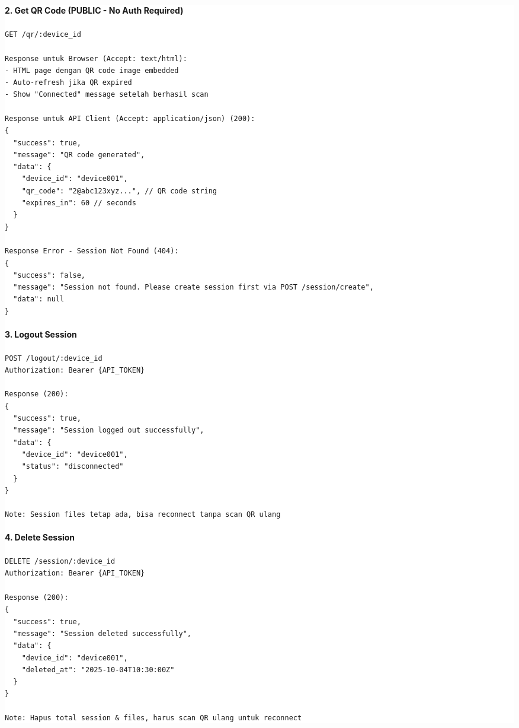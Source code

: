 #### 2. Get QR Code (PUBLIC - No Auth Required)
```http
GET /qr/:device_id

Response untuk Browser (Accept: text/html):
- HTML page dengan QR code image embedded
- Auto-refresh jika QR expired
- Show "Connected" message setelah berhasil scan

Response untuk API Client (Accept: application/json) (200):
{
  "success": true,
  "message": "QR code generated",
  "data": {
    "device_id": "device001",
    "qr_code": "2@abc123xyz...", // QR code string
    "expires_in": 60 // seconds
  }
}

Response Error - Session Not Found (404):
{
  "success": false,
  "message": "Session not found. Please create session first via POST /session/create",
  "data": null
}
```

#### 3. Logout Session
```http
POST /logout/:device_id
Authorization: Bearer {API_TOKEN}

Response (200):
{
  "success": true,
  "message": "Session logged out successfully",
  "data": {
    "device_id": "device001",
    "status": "disconnected"
  }
}

Note: Session files tetap ada, bisa reconnect tanpa scan QR ulang
```

#### 4. Delete Session
```http
DELETE /session/:device_id
Authorization: Bearer {API_TOKEN}

Response (200):
{
  "success": true,
  "message": "Session deleted successfully",
  "data": {
    "device_id": "device001",
    "deleted_at": "2025-10-04T10:30:00Z"
  }
}

Note: Hapus total session & files, harus scan QR ulang untuk reconnect
```
